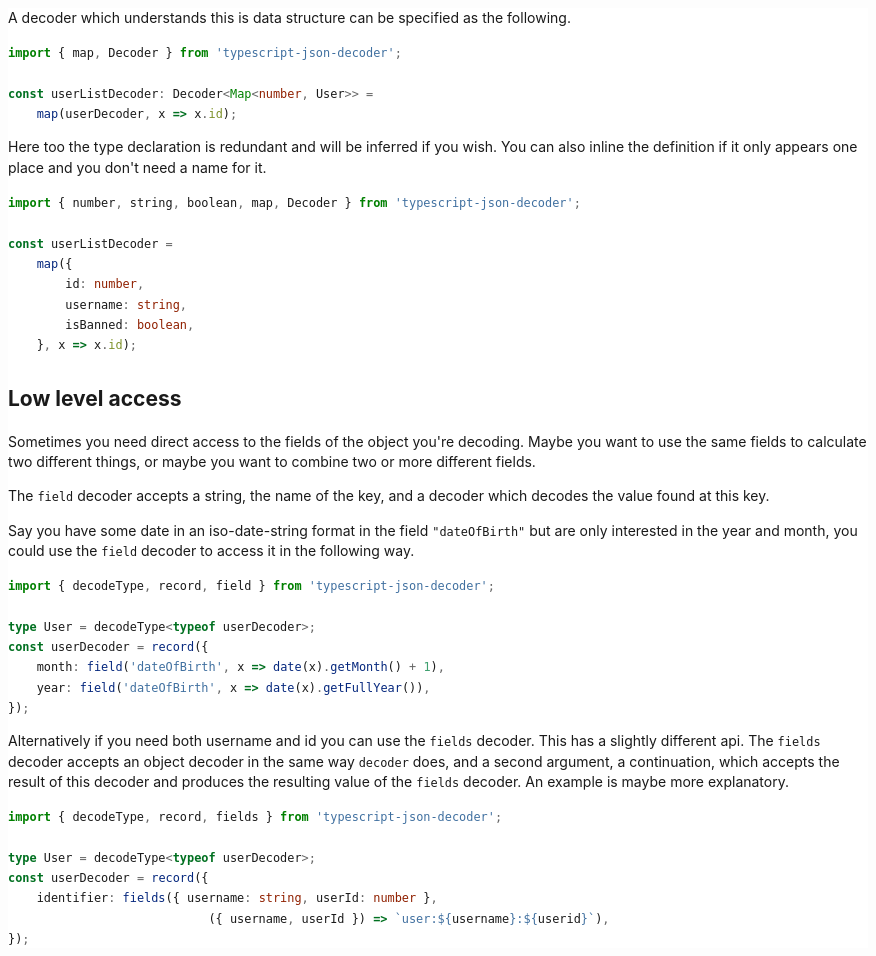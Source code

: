 A decoder which understands this is data structure can be specified as the following.

```typescript
import { map, Decoder } from 'typescript-json-decoder';

const userListDecoder: Decoder<Map<number, User>> =
    map(userDecoder, x => x.id);
```

Here too the type declaration is redundant and will be inferred if you wish. You can also inline the definition if it only appears one place and you don't need a name for it.

```typescript
import { number, string, boolean, map, Decoder } from 'typescript-json-decoder';

const userListDecoder =
    map({
        id: number,
        username: string,
        isBanned: boolean,
    }, x => x.id);
```

## Low level access

Sometimes you need direct access to the fields of the object you're decoding. Maybe you want to use the same fields to calculate two different things, or maybe you want to combine two or more different fields.

The `field` decoder accepts a string, the name of the key, and a decoder which decodes the value found at this key.

Say you have some date in an iso-date-string format in the field `"dateOfBirth"` but are only interested in the year and month, you could use the `field` decoder to access it in the following way.

```typescript
import { decodeType, record, field } from 'typescript-json-decoder';

type User = decodeType<typeof userDecoder>;
const userDecoder = record({
    month: field('dateOfBirth', x => date(x).getMonth() + 1),
    year: field('dateOfBirth', x => date(x).getFullYear()),
});
```

Alternatively if you need both username and id you can use the `fields` decoder. This has a slightly different api. The `fields` decoder accepts an object decoder in the same way `decoder` does, and a second argument, a continuation, which accepts the result of this decoder and produces the resulting value of the `fields` decoder. An example is maybe more explanatory.

```typescript
import { decodeType, record, fields } from 'typescript-json-decoder';

type User = decodeType<typeof userDecoder>;
const userDecoder = record({
    identifier: fields({ username: string, userId: number },
                            ({ username, userId }) => `user:${username}:${userid}`),
});
```
